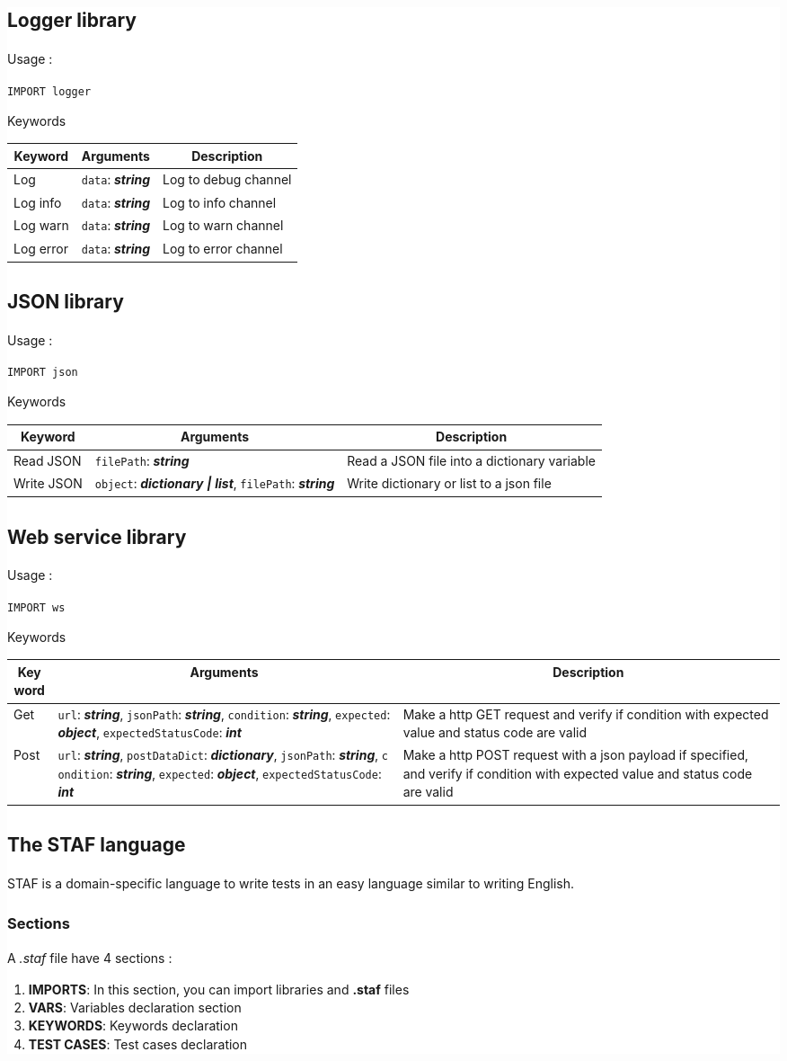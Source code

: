 ## Logger library  
  
Usage :   
```  
IMPORT logger  
```  
Keywords  
  
| Keyword       | Arguments | Description |  
|---------------|-----------|-------------|  
|Log            | `data`: ***string*** | Log to debug channel |  
|Log info       | `data`: ***string*** | Log to info channel |  
|Log warn       | `data`: ***string*** | Log to warn channel |  
|Log error      | `data`: ***string*** | Log to error channel |  
  
## JSON library  
  
Usage :   
```  
IMPORT json  
```  
Keywords  
  
| Keyword       | Arguments | Description |  
|---------------|-----------|-------------|  
|Read JSON      | `filePath`: ***string*** | Read a JSON file into a dictionary variable|  
|Write JSON     | `object`: ***dictionary &#124; list***, `filePath`: ***string***| Write dictionary or list to a json file  
  
## Web service library  
  
Usage :   
```  
IMPORT ws  
```  
Keywords  
  
| Keyword       | Arguments | Description |  
|---------------|-----------|-------------|  
|Get            | `url`: ***string***, `jsonPath`: ***string***, `condition`: ***string***, `expected`: ***object***, `expectedStatusCode`: ***int*** | Make a http GET request and verify if condition with expected value and status code are valid|  
|Post           | `url`: ***string***, `postDataDict`: ***dictionary***, `jsonPath`: ***string***, `condition`: ***string***, `expected`: ***object***, `expectedStatusCode`: ***int*** | Make a http POST request with a json payload if specified, and verify if condition with expected value and status code are valid|  
  
## The STAF language  
STAF is a domain-specific language to write tests in an easy language similar to writing English.   
### Sections  
A *.staf* file have 4 sections :   
1. **IMPORTS**: In this section, you can import libraries and **.staf** files  
2. **VARS**: Variables declaration section  
3. **KEYWORDS**: Keywords declaration  
4. **TEST CASES**: Test cases declaration  
  